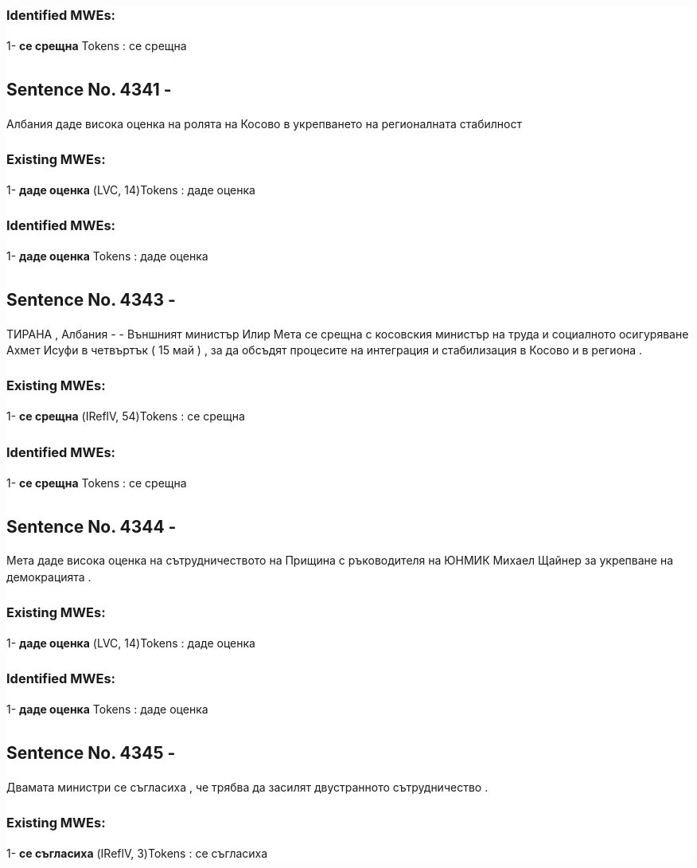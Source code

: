 ### Identified MWEs: 
1- **се срещна** Tokens : 
се
срещна

## Sentence No. 4341 - 
Албания даде висока оценка на ролята на Косово в укрепването на регионалната стабилност
### Existing MWEs: 
1- **даде оценка** (LVC, 14)Tokens : 
даде
оценка

### Identified MWEs: 
1- **даде оценка** Tokens : 
даде
оценка

## Sentence No. 4343 - 
ТИРАНА , Албания - - Външният министър Илир Мета се срещна с косовския министър на труда и социалното осигуряване Ахмет Исуфи в четвъртък ( 15 май ) , за да обсъдят процесите на интеграция и стабилизация в Косово и в региона .
### Existing MWEs: 
1- **се срещна** (IReflV, 54)Tokens : 
се
срещна

### Identified MWEs: 
1- **се срещна** Tokens : 
се
срещна

## Sentence No. 4344 - 
Мета даде висока оценка на сътрудничеството на Прищина с ръководителя на ЮНМИК Михаел Щайнер за укрепване на демокрацията .
### Existing MWEs: 
1- **даде оценка** (LVC, 14)Tokens : 
даде
оценка

### Identified MWEs: 
1- **даде оценка** Tokens : 
даде
оценка

## Sentence No. 4345 - 
Двамата министри се съгласиха , че трябва да засилят двустранното сътрудничество .
### Existing MWEs: 
1- **се съгласиха** (IReflV, 3)Tokens : 
се
съгласиха
